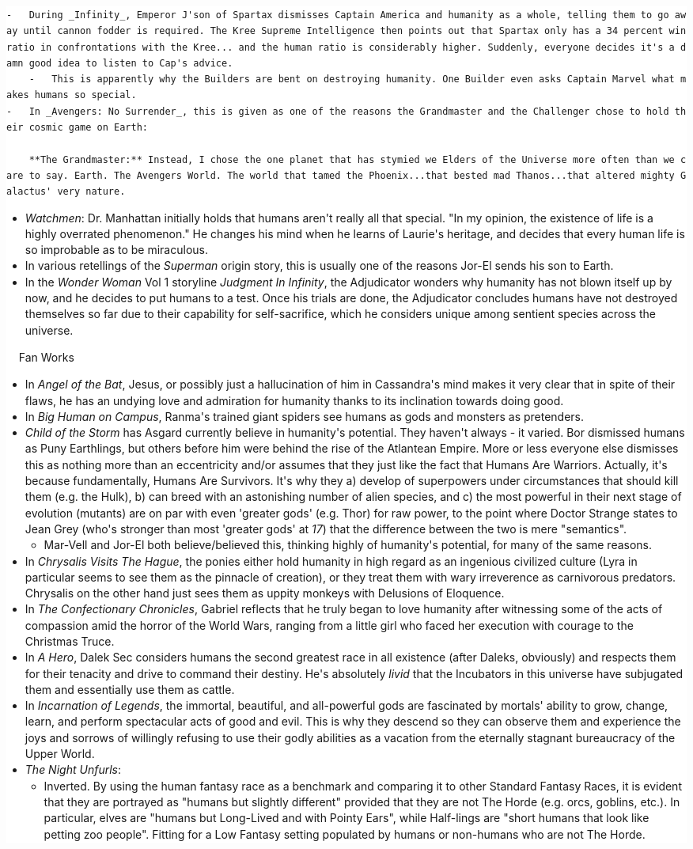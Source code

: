     -   During _Infinity_, Emperor J'son of Spartax dismisses Captain America and humanity as a whole, telling them to go away until cannon fodder is required. The Kree Supreme Intelligence then points out that Spartax only has a 34 percent win ratio in confrontations with the Kree... and the human ratio is considerably higher. Suddenly, everyone decides it's a damn good idea to listen to Cap's advice.
        -   This is apparently why the Builders are bent on destroying humanity. One Builder even asks Captain Marvel what makes humans so special.
    -   In _Avengers: No Surrender_, this is given as one of the reasons the Grandmaster and the Challenger chose to hold their cosmic game on Earth:
        
        **The Grandmaster:** Instead, I chose the one planet that has stymied we Elders of the Universe more often than we care to say. Earth. The Avengers World. The world that tamed the Phoenix...that bested mad Thanos...that altered mighty Galactus' very nature.
        
-   _Watchmen_: Dr. Manhattan initially holds that humans aren't really all that special. "In my opinion, the existence of life is a highly overrated phenomenon." He changes his mind when he learns of Laurie's heritage, and decides that every human life is so improbable as to be miraculous.
-   In various retellings of the _Superman_ origin story, this is usually one of the reasons Jor-El sends his son to Earth.
-   In the _Wonder Woman_ Vol 1 storyline _Judgment In Infinity_, the Adjudicator wonders why humanity has not blown itself up by now, and he decides to put humans to a test. Once his trials are done, the Adjudicator concludes humans have not destroyed themselves so far due to their capability for self-sacrifice, which he considers unique among sentient species across the universe.

    Fan Works 

-   In _Angel of the Bat_, Jesus, or possibly just a hallucination of him in Cassandra's mind makes it very clear that in spite of their flaws, he has an undying love and admiration for humanity thanks to its inclination towards doing good.
-   In _Big Human on Campus_, Ranma's trained giant spiders see humans as gods and monsters as pretenders.
-   _Child of the Storm_ has Asgard currently believe in humanity's potential. They haven't always - it varied. Bor dismissed humans as Puny Earthlings, but others before him were behind the rise of the Atlantean Empire. More or less everyone else dismisses this as nothing more than an eccentricity and/or assumes that they just like the fact that Humans Are Warriors. Actually, it's because fundamentally, Humans Are Survivors. It's why they a) develop of superpowers under circumstances that should kill them (e.g. the Hulk), b) can breed with an astonishing number of alien species, and c) the most powerful in their next stage of evolution (mutants) are on par with even 'greater gods' (e.g. Thor) for raw power, to the point where Doctor Strange states to Jean Grey (who's stronger than most 'greater gods' at _17_) that the difference between the two is mere "semantics".
    -   Mar-Vell and Jor-El both believe/believed this, thinking highly of humanity's potential, for many of the same reasons.
-   In _Chrysalis Visits The Hague_, the ponies either hold humanity in high regard as an ingenious civilized culture (Lyra in particular seems to see them as the pinnacle of creation), or they treat them with wary irreverence as carnivorous predators. Chrysalis on the other hand just sees them as uppity monkeys with Delusions of Eloquence.
-   In _The Confectionary Chronicles_, Gabriel reflects that he truly began to love humanity after witnessing some of the acts of compassion amid the horror of the World Wars, ranging from a little girl who faced her execution with courage to the Christmas Truce.
-   In _A Hero_, Dalek Sec considers humans the second greatest race in all existence (after Daleks, obviously) and respects them for their tenacity and drive to command their destiny. He's absolutely _livid_ that the Incubators in this universe have subjugated them and essentially use them as cattle.
-   In _Incarnation of Legends_, the immortal, beautiful, and all-powerful gods are fascinated by mortals' ability to grow, change, learn, and perform spectacular acts of good and evil. This is why they descend so they can observe them and experience the joys and sorrows of willingly refusing to use their godly abilities as a vacation from the eternally stagnant bureaucracy of the Upper World.
-   _The Night Unfurls_:
    -   Inverted. By using the human fantasy race as a benchmark and comparing it to other Standard Fantasy Races, it is evident that they are portrayed as "humans but slightly different" provided that they are not The Horde (e.g. orcs, goblins, etc.). In particular, elves are "humans but Long-Lived and with Pointy Ears", while Half-lings are "short humans that look like petting zoo people". Fitting for a Low Fantasy setting populated by humans or non-humans who are not The Horde.